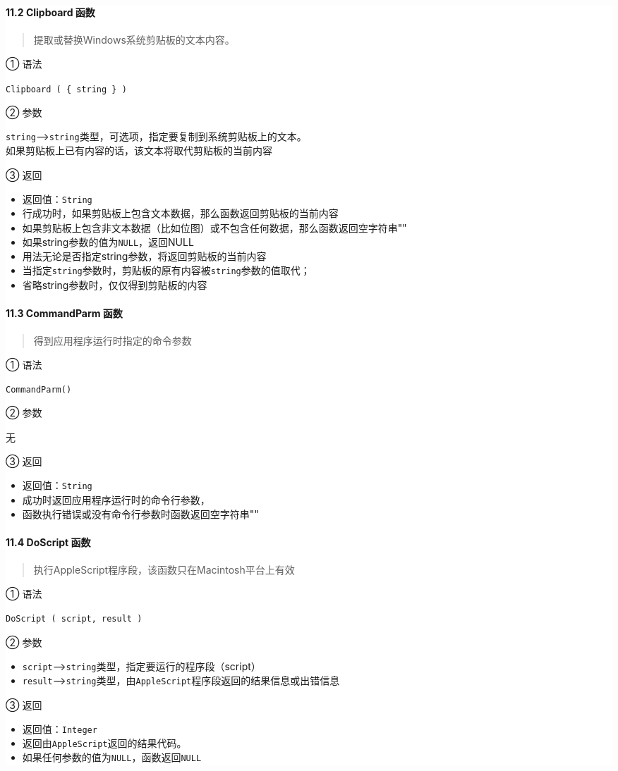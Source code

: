 #### 11.2 Clipboard 函数

> 提取或替换Windows系统剪贴板的文本内容。

① 语法

    Clipboard ( { string } )
    

② 参数

`string`\-->`string`类型，可选项，指定要复制到系统剪贴板上的文本。  
如果剪贴板上已有内容的话，该文本将取代剪贴板的当前内容

③ 返回

*   返回值：`String`
*   行成功时，如果剪贴板上包含文本数据，那么函数返回剪贴板的当前内容
*   如果剪贴板上包含非文本数据（比如位图）或不包含任何数据，那么函数返回空字符串""
*   如果string参数的值为`NULL`，返回NULL
*   用法无论是否指定string参数，将返回剪贴板的当前内容
*   当指定`string`参数时，剪贴板的原有内容被`string`参数的值取代；
*   省略string参数时，仅仅得到剪贴板的内容

#### 11.3 CommandParm 函数

> 得到应用程序运行时指定的命令参数

① 语法

    CommandParm()
    

② 参数

无

③ 返回

*   返回值：`String`
*   成功时返回应用程序运行时的命令行参数，
*   函数执行错误或没有命令行参数时函数返回空字符串""

#### 11.4 DoScript 函数

> 执行AppleScript程序段，该函数只在Macintosh平台上有效

① 语法

    DoScript ( script, result )
    

② 参数

*   `script`\-->`string`类型，指定要运行的程序段（script）
*   `result`\-->`string`类型，由`AppleScript`程序段返回的结果信息或出错信息

③ 返回

*   返回值：`Integer`
*   返回由`AppleScript`返回的结果代码。
*   如果任何参数的值为`NULL`，函数返回`NULL`

